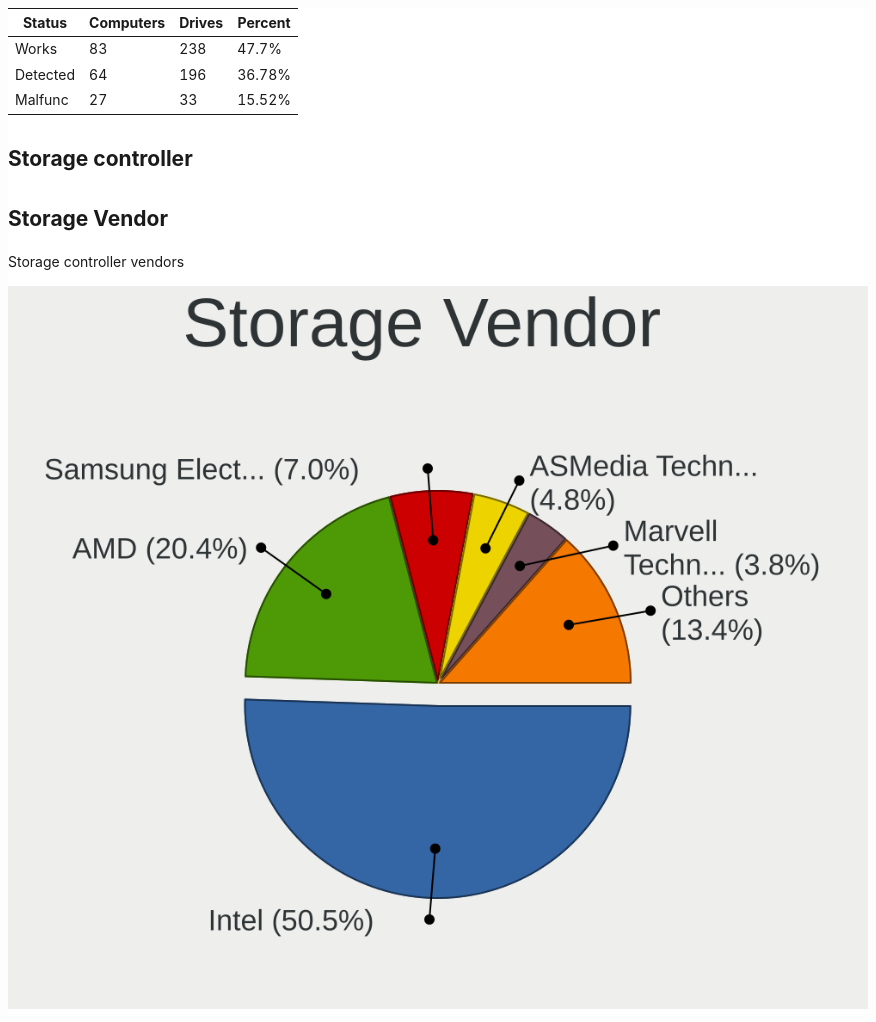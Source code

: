 
| Status   | Computers | Drives | Percent |
|----------|-----------|--------|---------|
| Works    | 83        | 238    | 47.7%   |
| Detected | 64        | 196    | 36.78%  |
| Malfunc  | 27        | 33     | 15.52%  |

Storage controller
------------------

Storage Vendor
--------------

Storage controller vendors

![Storage Vendor](./images/pie_chart/storage_vendor.svg)
